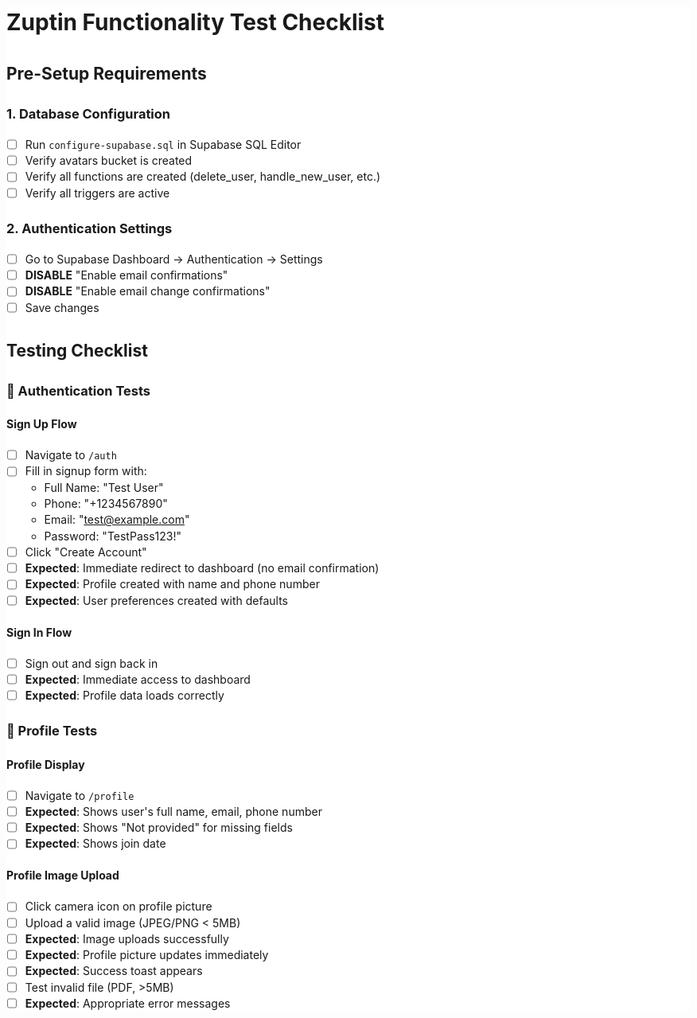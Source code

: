 # Zuptin Functionality Test Checklist

## Pre-Setup Requirements

### 1. Database Configuration
- [ ] Run `configure-supabase.sql` in Supabase SQL Editor
- [ ] Verify avatars bucket is created
- [ ] Verify all functions are created (delete_user, handle_new_user, etc.)
- [ ] Verify all triggers are active

### 2. Authentication Settings
- [ ] Go to Supabase Dashboard → Authentication → Settings
- [ ] **DISABLE** "Enable email confirmations"
- [ ] **DISABLE** "Enable email change confirmations" 
- [ ] Save changes

## Testing Checklist

### 🔐 Authentication Tests

#### Sign Up Flow
- [ ] Navigate to `/auth`
- [ ] Fill in signup form with:
  - Full Name: "Test User"
  - Phone: "+1234567890"
  - Email: "test@example.com"
  - Password: "TestPass123!"
- [ ] Click "Create Account"
- [ ] **Expected**: Immediate redirect to dashboard (no email confirmation)
- [ ] **Expected**: Profile created with name and phone number
- [ ] **Expected**: User preferences created with defaults

#### Sign In Flow
- [ ] Sign out and sign back in
- [ ] **Expected**: Immediate access to dashboard
- [ ] **Expected**: Profile data loads correctly

### 👤 Profile Tests

#### Profile Display
- [ ] Navigate to `/profile`
- [ ] **Expected**: Shows user's full name, email, phone number
- [ ] **Expected**: Shows "Not provided" for missing fields
- [ ] **Expected**: Shows join date

#### Profile Image Upload
- [ ] Click camera icon on profile picture
- [ ] Upload a valid image (JPEG/PNG < 5MB)
- [ ] **Expected**: Image uploads successfully
- [ ] **Expected**: Profile picture updates immediately
- [ ] **Expected**: Success toast appears
- [ ] Test invalid file (PDF, >5MB)
- [ ] **Expected**: Appropriate error messages
